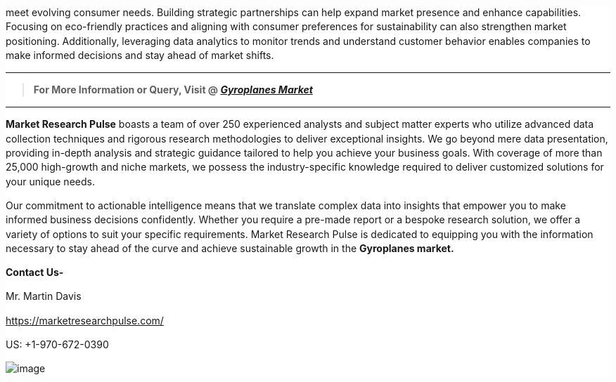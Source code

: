 meet evolving consumer needs. Building strategic partnerships can help expand market presence and enhance capabilities. Focusing on eco-friendly practices and aligning with consumer preferences for sustainability can also strengthen market positioning. Additionally, leveraging data analytics to monitor trends and understand customer behavior enables companies to make informed decisions and stay ahead of market shifts.</p><hr /><blockquote><p><strong>For More Information or Query, Visit @&nbsp;<em><a href="https://marketresearchpulse.com/report/44545/gyroplanes-market?utm_source=Linkedin&utm_medium=0111">Gyroplanes Market</a></em></strong></p></blockquote><hr /><p><strong>Market Research Pulse</strong> boasts a team of over 250 experienced analysts and subject matter experts who utilize advanced data collection techniques and rigorous research methodologies to deliver exceptional insights. We go beyond mere data presentation, providing in-depth analysis and strategic guidance tailored to help you achieve your business goals. With coverage of more than 25,000 high-growth and niche markets, we possess the industry-specific knowledge required to deliver customized solutions for your unique needs.</p><p>Our commitment to actionable intelligence means that we translate complex data into insights that empower you to make informed business decisions confidently. Whether you require a pre-made report or a bespoke research solution, we offer a variety of options to suit your specific requirements. Market Research Pulse is dedicated to equipping you with the information necessary to stay ahead of the curve and achieve sustainable growth in the <strong>Gyroplanes market.</strong></p><p><strong>Contact Us-</strong></p><p>Mr. Martin Davis</p><p>https://marketresearchpulse.com/</p><p>US: +1-970-672-0390</p>
![image](https://github.com/user-attachments/assets/dc92ec87-939c-440f-813e-b5be80613b75)
